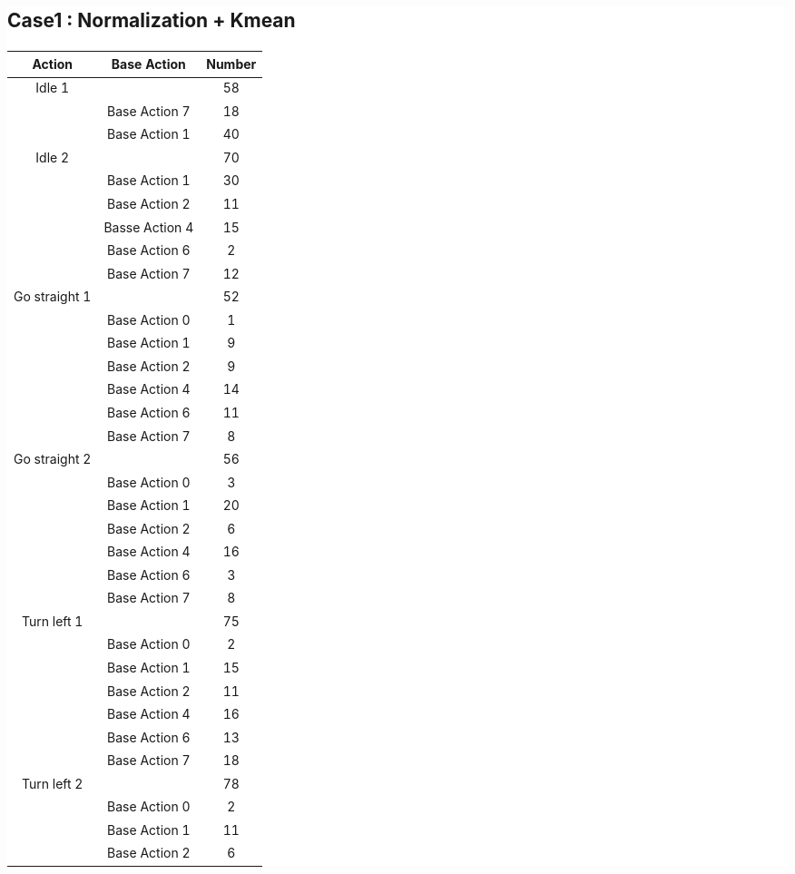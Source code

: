 ## Case1 : Normalization + Kmean

|Action|Base Action|Number|
|:-:|:-:|:-:|
|Idle 1 ||58|
||Base Action 7 | 18 |
||Base Action 1 | 40 |
|Idle 2 ||70|
||Base Action 1 | 30 |
||Base Action 2 | 11 |
||Basse Action 4 | 15 |
||Base Action 6 | 2 |
||Base Action 7 | 12 |
|Go straight 1 || 52 |
||Base Action 0 | 1 |
||Base Action 1 | 9 |
||Base Action 2 | 9 |
||Base Action 4 | 14 |
||Base Action 6 | 11 |
||Base Action 7 | 8 |
|Go straight 2 || 56 |
||Base Action 0 | 3 |
||Base Action 1 | 20 |
||Base Action 2 | 6 |
||Base Action 4 | 16 |
||Base Action 6 | 3 |
||Base Action 7 | 8 |
|Turn left 1 || 75 |
||Base Action 0 | 2 |
||Base Action 1 | 15 |
||Base Action 2 | 11 |
||Base Action 4 | 16 |
||Base Action 6 | 13 |
||Base Action 7 | 18 |
|Turn left 2|| 78 |
||Base Action 0 | 2 |
||Base Action 1 | 11 |
||Base Action 2 | 6 |